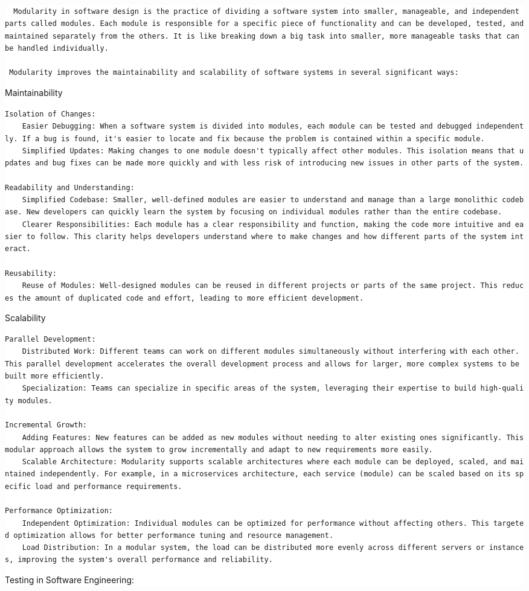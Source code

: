       Modularity in software design is the practice of dividing a software system into smaller, manageable, and independent parts called modules. Each module is responsible for a specific piece of functionality and can be developed, tested, and maintained separately from the others. It is like breaking down a big task into smaller, more manageable tasks that can be handled individually.

     Modularity improves the maintainability and scalability of software systems in several significant ways:

Maintainability

    Isolation of Changes:
        Easier Debugging: When a software system is divided into modules, each module can be tested and debugged independently. If a bug is found, it's easier to locate and fix because the problem is contained within a specific module.
        Simplified Updates: Making changes to one module doesn't typically affect other modules. This isolation means that updates and bug fixes can be made more quickly and with less risk of introducing new issues in other parts of the system.

    Readability and Understanding:
        Simplified Codebase: Smaller, well-defined modules are easier to understand and manage than a large monolithic codebase. New developers can quickly learn the system by focusing on individual modules rather than the entire codebase.
        Clearer Responsibilities: Each module has a clear responsibility and function, making the code more intuitive and easier to follow. This clarity helps developers understand where to make changes and how different parts of the system interact.

    Reusability:
        Reuse of Modules: Well-designed modules can be reused in different projects or parts of the same project. This reduces the amount of duplicated code and effort, leading to more efficient development.

Scalability

    Parallel Development:
        Distributed Work: Different teams can work on different modules simultaneously without interfering with each other. This parallel development accelerates the overall development process and allows for larger, more complex systems to be built more efficiently.
        Specialization: Teams can specialize in specific areas of the system, leveraging their expertise to build high-quality modules.

    Incremental Growth:
        Adding Features: New features can be added as new modules without needing to alter existing ones significantly. This modular approach allows the system to grow incrementally and adapt to new requirements more easily.
        Scalable Architecture: Modularity supports scalable architectures where each module can be deployed, scaled, and maintained independently. For example, in a microservices architecture, each service (module) can be scaled based on its specific load and performance requirements.

    Performance Optimization:
        Independent Optimization: Individual modules can be optimized for performance without affecting others. This targeted optimization allows for better performance tuning and resource management.
        Load Distribution: In a modular system, the load can be distributed more evenly across different servers or instances, improving the system's overall performance and reliability.


Testing in Software Engineering:
